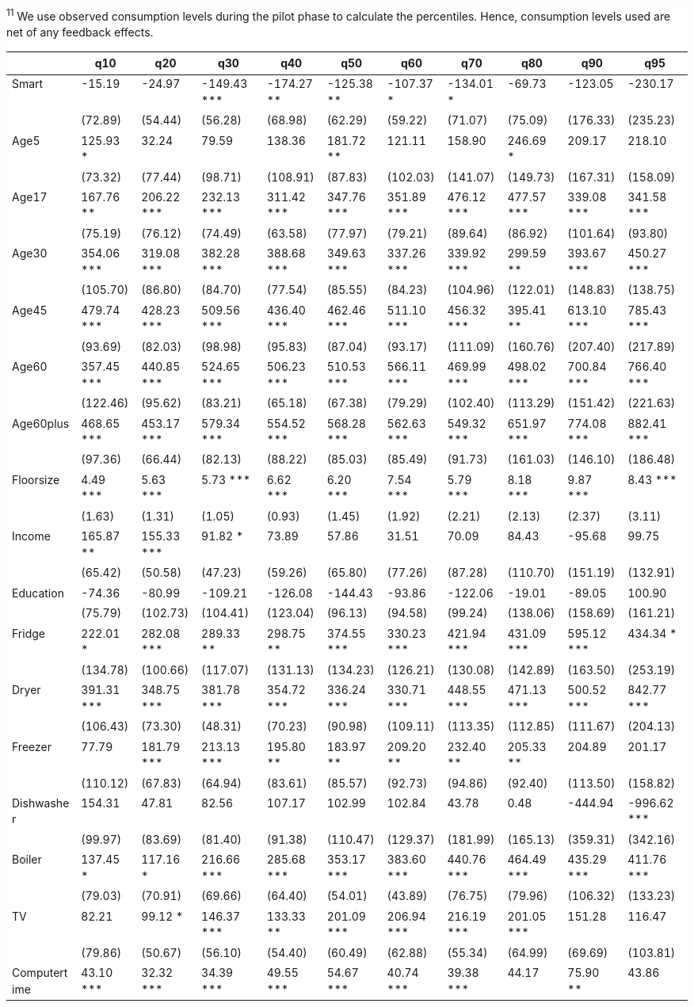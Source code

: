 <span id="page-18-0"></span><sup>11</sup> We use observed consumption levels during the pilot phase to calculate the percentiles. Hence, consumption levels used are net of any feedback effects.

|                          | q10         | q20         | q30         | q40        | q50        | q60        | q70        | q80        | q90        | q95         |
|--------------------------|-------------|-------------|-------------|------------|------------|------------|------------|------------|------------|-------------|
| Smart                    | -15.19      | -24.97      | -149.43 *** | -174.27 ** | -125.38 ** | -107.37 *  | -134.01 *  | -69.73     | -123.05    | -230.17     |
|                          | (72.89)     | (54.44)     | (56.28)     | (68.98)    | (62.29)    | (59.22)    | (71.07)    | (75.09)    | (176.33)   | (235.23)    |
| Age5                     | 125.93 *    | 32.24       | 79.59       | 138.36     | 181.72 **  | 121.11     | 158.90     | 246.69 *   | 209.17     | 218.10      |
|                          | (73.32)     | (77.44)     | (98.71)     | (108.91)   | (87.83)    | (102.03)   | (141.07)   | (149.73)   | (167.31)   | (158.09)    |
| Age17                    | 167.76 **   | 206.22 ***  | 232.13 ***  | 311.42 *** | 347.76 *** | 351.89 *** | 476.12 *** | 477.57 *** | 339.08 *** | 341.58 ***  |
|                          | (75.19)     | (76.12)     | (74.49)     | (63.58)    | (77.97)    | (79.21)    | (89.64)    | (86.92)    | (101.64)   | (93.80)     |
| Age30                    | 354.06 ***  | 319.08 ***  | 382.28 ***  | 388.68 *** | 349.63 *** | 337.26 *** | 339.92 *** | 299.59 **  | 393.67 *** | 450.27 ***  |
|                          | (105.70)    | (86.80)     | (84.70)     | (77.54)    | (85.55)    | (84.23)    | (104.96)   | (122.01)   | (148.83)   | (138.75)    |
| Age45                    | 479.74 ***  | 428.23 ***  | 509.56 ***  | 436.40 *** | 462.46 *** | 511.10 *** | 456.32 *** | 395.41 **  | 613.10 *** | 785.43 ***  |
|                          | (93.69)     | (82.03)     | (98.98)     | (95.83)    | (87.04)    | (93.17)    | (111.09)   | (160.76)   | (207.40)   | (217.89)    |
| Age60                    | 357.45 ***  | 440.85 ***  | 524.65 ***  | 506.23 *** | 510.53 *** | 566.11 *** | 469.99 *** | 498.02 *** | 700.84 *** | 766.40 ***  |
|                          | (122.46)    | (95.62)     | (83.21)     | (65.18)    | (67.38)    | (79.29)    | (102.40)   | (113.29)   | (151.42)   | (221.63)    |
| Age60plus                | 468.65 ***  | 453.17 ***  | 579.34 ***  | 554.52 *** | 568.28 *** | 562.63 *** | 549.32 *** | 651.97 *** | 774.08 *** | 882.41 ***  |
|                          | (97.36)     | (66.44)     | (82.13)     | (88.22)    | (85.03)    | (85.49)    | (91.73)    | (161.03)   | (146.10)   | (186.48)    |
| Floorsize                | 4.49 ***    | 5.63 ***    | 5.73 ***    | 6.62 ***   | 6.20 ***   | 7.54 ***   | 5.79 ***   | 8.18 ***   | 9.87 ***   | 8.43 ***    |
|                          | (1.63)      | (1.31)      | (1.05)      | (0.93)     | (1.45)     | (1.92)     | (2.21)     | (2.13)     | (2.37)     | (3.11)      |
| Income                   | 165.87 **   | 155.33 ***  | 91.82 *     | 73.89      | 57.86      | 31.51      | 70.09      | 84.43      | -95.68     | 99.75       |
|                          | (65.42)     | (50.58)     | (47.23)     | (59.26)    | (65.80)    | (77.26)    | (87.28)    | (110.70)   | (151.19)   | (132.91)    |
| Education                | -74.36      | -80.99      | -109.21     | -126.08    | -144.43    | -93.86     | -122.06    | -19.01     | -89.05     | 100.90      |
|                          | (75.79)     | (102.73)    | (104.41)    | (123.04)   | (96.13)    | (94.58)    | (99.24)    | (138.06)   | (158.69)   | (161.21)    |
| Fridge                   | 222.01 *    | 282.08 ***  | 289.33 **   | 298.75 **  | 374.55 *** | 330.23 *** | 421.94 *** | 431.09 *** | 595.12 *** | 434.34 *    |
|                          | (134.78)    | (100.66)    | (117.07)    | (131.13)   | (134.23)   | (126.21)   | (130.08)   | (142.89)   | (163.50)   | (253.19)    |
| Dryer                    | 391.31 ***  | 348.75 ***  | 381.78 ***  | 354.72 *** | 336.24 *** | 330.71 *** | 448.55 *** | 471.13 *** | 500.52 *** | 842.77 ***  |
|                          | (106.43)    | (73.30)     | (48.31)     | (70.23)    | (90.98)    | (109.11)   | (113.35)   | (112.85)   | (111.67)   | (204.13)    |
| Freezer                  | 77.79       | 181.79 ***  | 213.13 ***  | 195.80 **  | 183.97 **  | 209.20 **  | 232.40 **  | 205.33 **  | 204.89     | 201.17      |
|                          | (110.12)    | (67.83)     | (64.94)     | (83.61)    | (85.57)    | (92.73)    | (94.86)    | (92.40)    | (113.50)   | (158.82)    |
| Dishwasher               | 154.31      | 47.81       | 82.56       | 107.17     | 102.99     | 102.84     | 43.78      | 0.48       | -444.94    | -996.62 *** |
|                          | (99.97)     | (83.69)     | (81.40)     | (91.38)    | (110.47)   | (129.37)   | (181.99)   | (165.13)   | (359.31)   | (342.16)    |
| Boiler                   | 137.45 *    | 117.16 *    | 216.66 ***  | 285.68 *** | 353.17 *** | 383.60 *** | 440.76 *** | 464.49 *** | 435.29 *** | 411.76 ***  |
|                          | (79.03)     | (70.91)     | (69.66)     | (64.40)    | (54.01)    | (43.89)    | (76.75)    | (79.96)    | (106.32)   | (133.23)    |
| TV                       | 82.21       | 99.12 *     | 146.37 ***  | 133.33 **  | 201.09 *** | 206.94 *** | 216.19 *** | 201.05 *** | 151.28     | 116.47      |
|                          | (79.86)     | (50.67)     | (56.10)     | (54.40)    | (60.49)    | (62.88)    | (55.34)    | (64.99)    | (69.69)    | (103.81)    |
| Computertime             | 43.10 ***   | 32.32 ***   | 34.39 ***   | 49.55 ***  | 54.67 ***  | 40.74 ***  | 39.38 ***  | 44.17      | 75.90 **   | 43.86       |